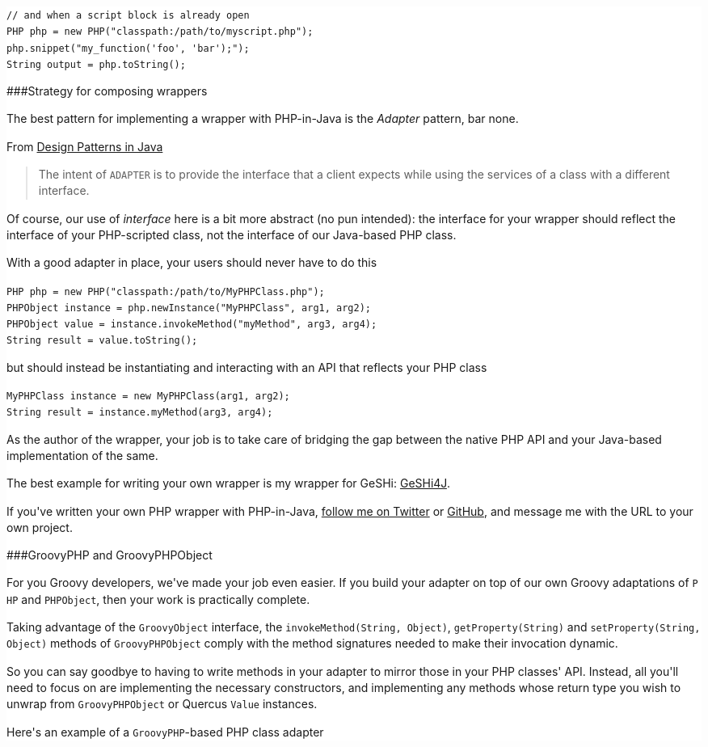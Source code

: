 	// and when a script block is already open
	PHP php = new PHP("classpath:/path/to/myscript.php");
	php.snippet("my_function('foo', 'bar');");
	String output = php.toString();
	
###Strategy for composing wrappers

The best pattern for implementing a wrapper with PHP-in-Java is the *Adapter* pattern, bar none. 

From [Design Patterns in Java](http://www.amazon.com/gp/product/0321333020?ie=UTF8&tag=httpcollegene-20&linkCode=as2&camp=1789&creative=390957&creativeASIN=0321333020)

> The intent of `ADAPTER` is to provide the interface that a client expects while
> using the services of a class with a different interface.

Of course, our use of *interface* here is a bit more abstract (no pun intended): the
interface for your wrapper should reflect the interface of your PHP-scripted class, not the interface
of our Java-based PHP class.

With a good adapter in place, your users should never have to do this

	PHP php = new PHP("classpath:/path/to/MyPHPClass.php");
	PHPObject instance = php.newInstance("MyPHPClass", arg1, arg2);
	PHPObject value = instance.invokeMethod("myMethod", arg3, arg4);
	String result = value.toString();
	
but should instead be instantiating and interacting with an API that reflects your PHP class

	MyPHPClass instance = new MyPHPClass(arg1, arg2);
	String result = instance.myMethod(arg3, arg4);

As the author of the wrapper, your job is to take care of bridging the gap between 
the native PHP API and your Java-based implementation of the same.

The best example for writing your own wrapper is my wrapper for GeSHi: [GeSHi4J](http://github.com/collegeman/geshi4j).

If you've written your own PHP wrapper with PHP-in-Java, [follow me on Twitter](http://twitter.com/collegeman) or [GitHub](http://github.com/collegeman),
and message me with the URL to your own project.

###GroovyPHP and GroovyPHPObject

For you Groovy developers, we've made your job even easier. If you build your adapter on
top of our own Groovy adaptations of `PHP` and `PHPObject`, then your work is practically
complete.  

Taking advantage of the `GroovyObject` interface, the `invokeMethod(String, Object)`,
`getProperty(String)` and `setProperty(String, Object)` methods of `GroovyPHPObject` 
comply with the method signatures needed to make their invocation dynamic. 

So you can say goodbye to having to write methods in your adapter to mirror those in
your PHP classes' API.  Instead, all you'll need to focus on are implementing the
necessary constructors, and implementing any methods whose return type you wish to
unwrap from `GroovyPHPObject` or Quercus `Value` instances.

Here's an example of a `GroovyPHP`-based PHP class adapter
